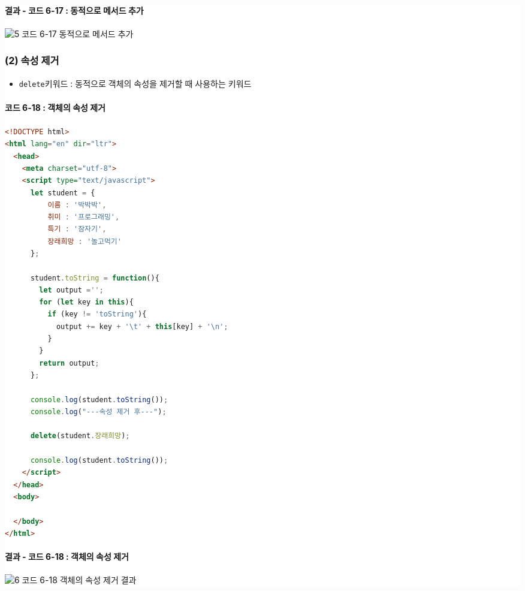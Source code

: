 #### 결과 - 코드 6-17 : 동적으로 메서드 추가

![5  코드 6-17 동적으로 메서드 추가](https://user-images.githubusercontent.com/55272324/73262659-11945600-4212-11ea-93c8-fbbc5a30dac2.PNG)

### (2) 속성 제거

* `delete`키워드 : 동적으로 객체의 속성을 제거할 때 사용하는 키워드


#### 코드 6-18 : 객체의 속성 제거

```html
<!DOCTYPE html>
<html lang="en" dir="ltr">
  <head>
    <meta charset="utf-8">
    <script type="text/javascript">
      let student = {
          이름 : '박박박',
          취미 : '프로그래밍',
          특기 : '잠자기',
          장래희망 : '놀고먹기'
      };

      student.toString = function(){
        let output ='';
        for (let key in this){
          if (key != 'toString'){
            output += key + '\t' + this[key] + '\n';
          }
        }
        return output;
      };

      console.log(student.toString());
      console.log("---속성 제거 후---");

      delete(student.장래희망);

      console.log(student.toString());
    </script>
  </head>
  <body>

  </body>
</html>

```

#### 결과 - 코드 6-18 : 객체의 속성 제거

![6  코드 6-18 객체의 속성 제거 결과](https://user-images.githubusercontent.com/55272324/73262863-8f586180-4212-11ea-9371-b39b9b603637.PNG)

